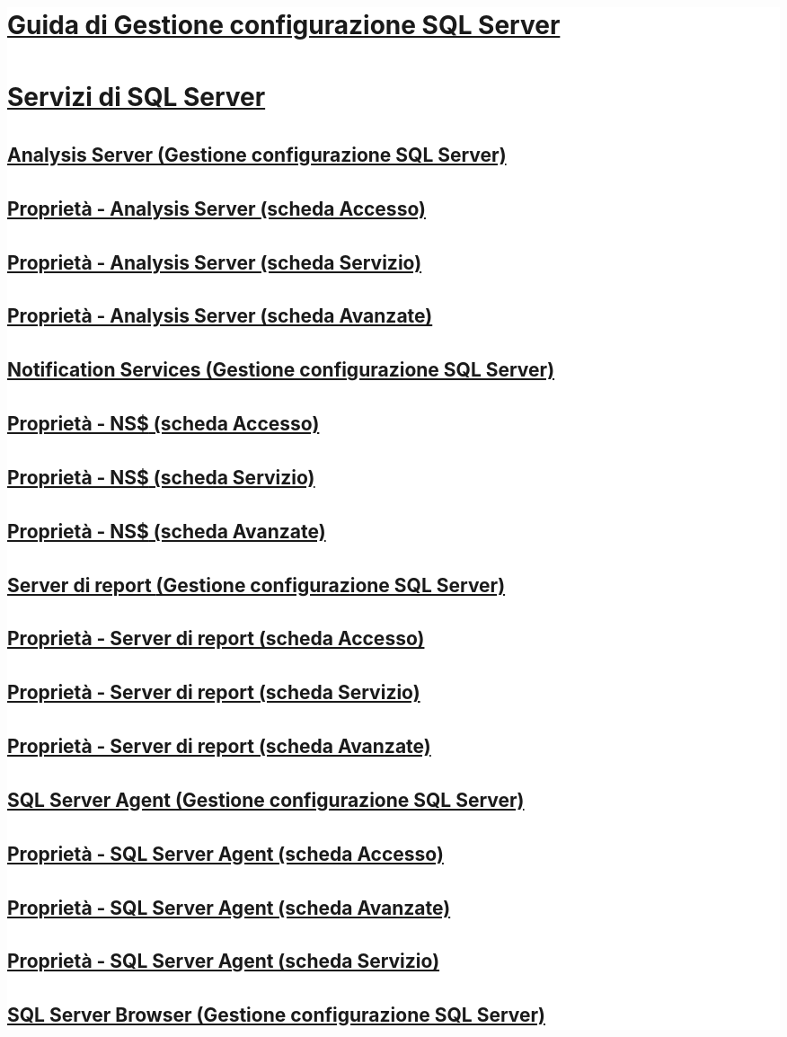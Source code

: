 # [Guida di Gestione configurazione SQL Server](sql-server-configuration-manager-help.md)  
# [Servizi di SQL Server](sql-server-services.md)  
## <server> [Analysis Server (Gestione configurazione SQL Server)](analysis-server-server-sql-server-configuration-manager.md)  
## [Proprietà - Analysis Server (scheda Accesso)](analysis-server-properties-log-on-tab.md)  
## [Proprietà - Analysis Server (scheda Servizio)](analysis-server-properties-service-tab.md)  
## [Proprietà - Analysis Server (scheda Avanzate)](analysis-server-properties-advanced-tab.md)  
## [Notification Services (Gestione configurazione SQL Server)](notification-services-sql-server-configuration-manager.md)  
## [Proprietà - NS$<service name> (scheda Accesso)](ns-service-name-properties-log-on-tab.md)  
## [Proprietà - NS$<service name> (scheda Servizio)](ns-service-name-properties-service-tab.md)  
## [Proprietà - NS$<service name> (scheda Avanzate)](ns-service-name-properties-advanced-tab.md)  
## [ Server di report <server> (Gestione configurazione SQL Server)](report-server-server-sql-server-configuration-manager.md)  
## [Proprietà - Server di report (scheda Accesso)](report-server-properties-log-on-tab.md)  
## [Proprietà - Server di report (scheda Servizio)](report-server-properties-service-tab.md)  
## [Proprietà - Server di report (scheda Avanzate)](report-server-properties-advanced-tab.md)  
## [SQL Server Agent <server> (Gestione configurazione SQL Server)](sql-server-agent-server-sql-server-configuration-manager.md)  
## [Proprietà - SQL Server Agent (scheda Accesso)](sql-server-agent-properties-log-on-tab.md)  
## [Proprietà - SQL Server Agent (scheda Avanzate)](sql-server-agent-properties-advanced-tab.md)  
## [Proprietà - SQL Server Agent (scheda Servizio)](sql-server-agent-properties-service-tab.md)  
## [SQL Server Browser (Gestione configurazione SQL Server)](sql-server-browser-sql-server-configuration-manager.md)  